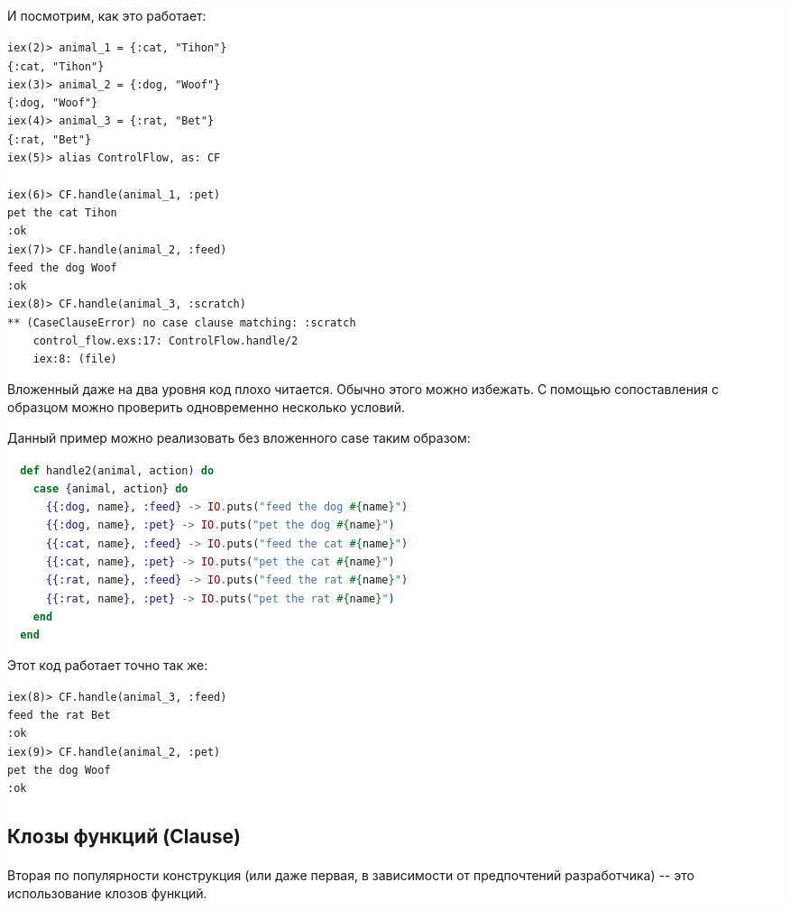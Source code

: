 И посмотрим, как это работает:

```
iex(2)> animal_1 = {:cat, "Tihon"}
{:cat, "Tihon"}
iex(3)> animal_2 = {:dog, "Woof"}
{:dog, "Woof"}
iex(4)> animal_3 = {:rat, "Bet"}
{:rat, "Bet"}
iex(5)> alias ControlFlow, as: CF

iex(6)> CF.handle(animal_1, :pet)
pet the cat Tihon
:ok
iex(7)> CF.handle(animal_2, :feed)
feed the dog Woof
:ok
iex(8)> CF.handle(animal_3, :scratch)
** (CaseClauseError) no case clause matching: :scratch
    control_flow.exs:17: ControlFlow.handle/2
    iex:8: (file)
```

Вложенный даже на два уровня код плохо читается. Обычно этого можно избежать. C помощью сопоставления с образцом можно проверить одновременно несколько условий.

Данный пример можно реализовать без вложенного case таким образом:

```elixir
  def handle2(animal, action) do
    case {animal, action} do
      {{:dog, name}, :feed} -> IO.puts("feed the dog #{name}")
      {{:dog, name}, :pet} -> IO.puts("pet the dog #{name}")
      {{:cat, name}, :feed} -> IO.puts("feed the cat #{name}")
      {{:cat, name}, :pet} -> IO.puts("pet the cat #{name}")
      {{:rat, name}, :feed} -> IO.puts("feed the rat #{name}")
      {{:rat, name}, :pet} -> IO.puts("pet the rat #{name}")
    end
  end
```

Этот код работает точно так же:

```
iex(8)> CF.handle(animal_3, :feed)
feed the rat Bet
:ok
iex(9)> CF.handle(animal_2, :pet)
pet the dog Woof
:ok
```

## Клозы функций (Clause)

Вторая по популярности конструкция (или даже первая, в зависимости от предпочтений разработчика) -- это использование клозов функций.
